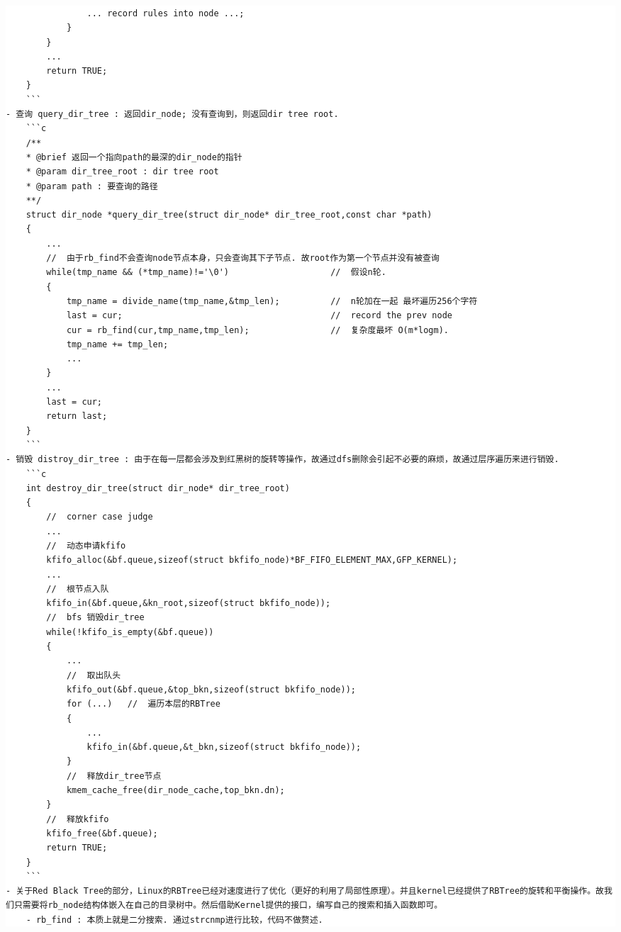                     ... record rules into node ...;
                }
            }
            ...
            return TRUE;
        }
        ```
    - 查询 query_dir_tree : 返回dir_node; 没有查询到，则返回dir tree root.
        ```c
        /**
        * @brief 返回一个指向path的最深的dir_node的指针
        * @param dir_tree_root : dir tree root
        * @param path : 要查询的路径
        **/
        struct dir_node *query_dir_tree(struct dir_node* dir_tree_root,const char *path)
        {
            ...
            //  由于rb_find不会查询node节点本身，只会查询其下子节点. 故root作为第一个节点并没有被查询
            while(tmp_name && (*tmp_name)!='\0')                    //  假设n轮. 
            {
                tmp_name = divide_name(tmp_name,&tmp_len);          //  n轮加在一起 最坏遍历256个字符
                last = cur;                                         //  record the prev node
                cur = rb_find(cur,tmp_name,tmp_len);                //  复杂度最坏 O(m*logm).
                tmp_name += tmp_len;
                ...
            }
            ...
            last = cur;
            return last;                                         
        }
        ```
    - 销毁 distroy_dir_tree : 由于在每一层都会涉及到红黑树的旋转等操作，故通过dfs删除会引起不必要的麻烦，故通过层序遍历来进行销毁.
        ```c
        int destroy_dir_tree(struct dir_node* dir_tree_root)
        {
            //  corner case judge
            ...
            //  动态申请kfifo
            kfifo_alloc(&bf.queue,sizeof(struct bkfifo_node)*BF_FIFO_ELEMENT_MAX,GFP_KERNEL);
            ...
            //  根节点入队
            kfifo_in(&bf.queue,&kn_root,sizeof(struct bkfifo_node));
            //  bfs 销毁dir_tree
            while(!kfifo_is_empty(&bf.queue))
            {
                ...
                //  取出队头
                kfifo_out(&bf.queue,&top_bkn,sizeof(struct bkfifo_node));
                for (...)   //  遍历本层的RBTree
                {
                    ...
                    kfifo_in(&bf.queue,&t_bkn,sizeof(struct bkfifo_node));    
                }
                //  释放dir_tree节点
                kmem_cache_free(dir_node_cache,top_bkn.dn);
            }
            //  释放kfifo
            kfifo_free(&bf.queue);
            return TRUE;
        }
        ```
    - 关于Red Black Tree的部分，Linux的RBTree已经对速度进行了优化（更好的利用了局部性原理）。并且kernel已经提供了RBTree的旋转和平衡操作。故我们只需要将rb_node结构体嵌入在自己的目录树中。然后借助Kernel提供的接口，编写自己的搜索和插入函数即可。
        - rb_find : 本质上就是二分搜索. 通过strcnmp进行比较，代码不做赘述.
